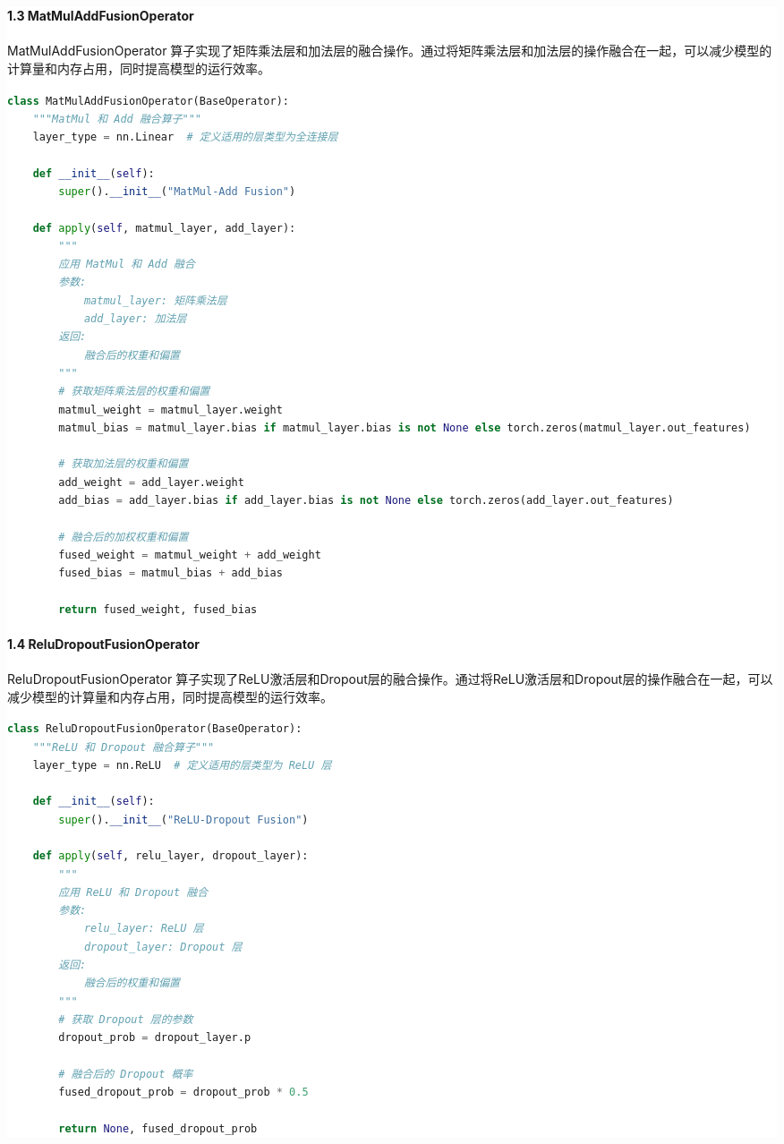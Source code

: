 #### 1.3 MatMulAddFusionOperator
MatMulAddFusionOperator 算子实现了矩阵乘法层和加法层的融合操作。通过将矩阵乘法层和加法层的操作融合在一起，可以减少模型的计算量和内存占用，同时提高模型的运行效率。
```python
class MatMulAddFusionOperator(BaseOperator):
    """MatMul 和 Add 融合算子"""
    layer_type = nn.Linear  # 定义适用的层类型为全连接层

    def __init__(self):
        super().__init__("MatMul-Add Fusion") 

    def apply(self, matmul_layer, add_layer):
        """
        应用 MatMul 和 Add 融合
        参数:
            matmul_layer: 矩阵乘法层
            add_layer: 加法层
        返回:
            融合后的权重和偏置
        """
        # 获取矩阵乘法层的权重和偏置
        matmul_weight = matmul_layer.weight
        matmul_bias = matmul_layer.bias if matmul_layer.bias is not None else torch.zeros(matmul_layer.out_features)

        # 获取加法层的权重和偏置
        add_weight = add_layer.weight
        add_bias = add_layer.bias if add_layer.bias is not None else torch.zeros(add_layer.out_features)

        # 融合后的加权权重和偏置
        fused_weight = matmul_weight + add_weight
        fused_bias = matmul_bias + add_bias

        return fused_weight, fused_bias
```

#### 1.4 ReluDropoutFusionOperator
ReluDropoutFusionOperator 算子实现了ReLU激活层和Dropout层的融合操作。通过将ReLU激活层和Dropout层的操作融合在一起，可以减少模型的计算量和内存占用，同时提高模型的运行效率。
```python
class ReluDropoutFusionOperator(BaseOperator):
    """ReLU 和 Dropout 融合算子"""
    layer_type = nn.ReLU  # 定义适用的层类型为 ReLU 层

    def __init__(self):
        super().__init__("ReLU-Dropout Fusion")

    def apply(self, relu_layer, dropout_layer):
        """
        应用 ReLU 和 Dropout 融合
        参数:
            relu_layer: ReLU 层
            dropout_layer: Dropout 层
        返回:
            融合后的权重和偏置
        """
        # 获取 Dropout 层的参数
        dropout_prob = dropout_layer.p

        # 融合后的 Dropout 概率
        fused_dropout_prob = dropout_prob * 0.5

        return None, fused_dropout_prob
```